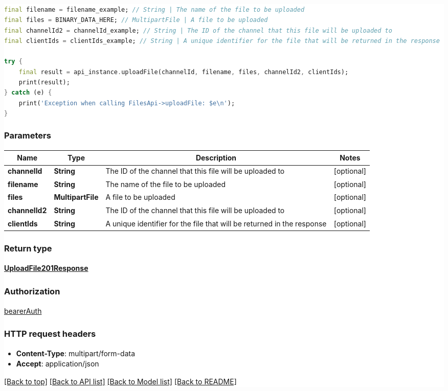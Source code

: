 ```dart
final filename = filename_example; // String | The name of the file to be uploaded
final files = BINARY_DATA_HERE; // MultipartFile | A file to be uploaded
final channelId2 = channelId_example; // String | The ID of the channel that this file will be uploaded to
final clientIds = clientIds_example; // String | A unique identifier for the file that will be returned in the response

try {
    final result = api_instance.uploadFile(channelId, filename, files, channelId2, clientIds);
    print(result);
} catch (e) {
    print('Exception when calling FilesApi->uploadFile: $e\n');
}
```

### Parameters

Name | Type | Description  | Notes
------------- | ------------- | ------------- | -------------
 **channelId** | **String**| The ID of the channel that this file will be uploaded to | [optional] 
 **filename** | **String**| The name of the file to be uploaded | [optional] 
 **files** | **MultipartFile**| A file to be uploaded | [optional] 
 **channelId2** | **String**| The ID of the channel that this file will be uploaded to | [optional] 
 **clientIds** | **String**| A unique identifier for the file that will be returned in the response | [optional] 

### Return type

[**UploadFile201Response**](UploadFile201Response.md)

### Authorization

[bearerAuth](../README.md#bearerAuth)

### HTTP request headers

 - **Content-Type**: multipart/form-data
 - **Accept**: application/json

[[Back to top]](#) [[Back to API list]](../README.md#documentation-for-api-endpoints) [[Back to Model list]](../README.md#documentation-for-models) [[Back to README]](../README.md)

